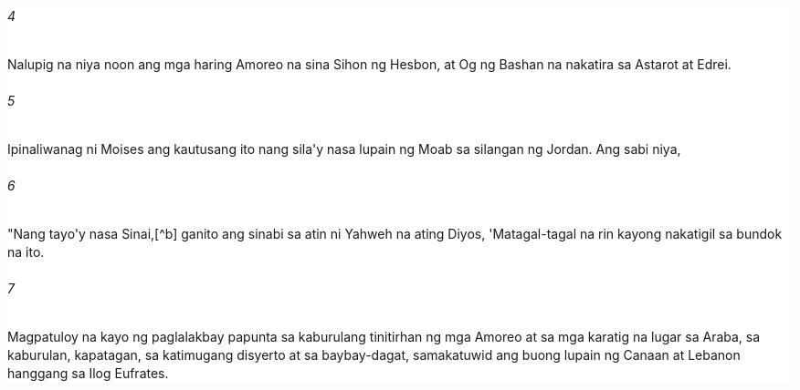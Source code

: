 





###### 4 





Nalupig na niya noon ang mga haring Amoreo na sina Sihon ng Hesbon, at Og ng Bashan na nakatira sa Astarot at Edrei. 











###### 5 





Ipinaliwanag ni Moises ang kautusang ito nang sila'y nasa lupain ng Moab sa silangan ng Jordan. Ang sabi niya, 











###### 6 





"Nang tayo'y nasa Sinai,[^b] ganito ang sinabi sa atin ni Yahweh na ating Diyos, 'Matagal-tagal na rin kayong nakatigil sa bundok na ito. 











###### 7 





Magpatuloy na kayo ng paglalakbay papunta sa kaburulang tinitirhan ng mga Amoreo at sa mga karatig na lugar sa Araba, sa kaburulan, kapatagan, sa katimugang disyerto at sa baybay-dagat, samakatuwid ang buong lupain ng Canaan at Lebanon hanggang sa Ilog Eufrates. 







